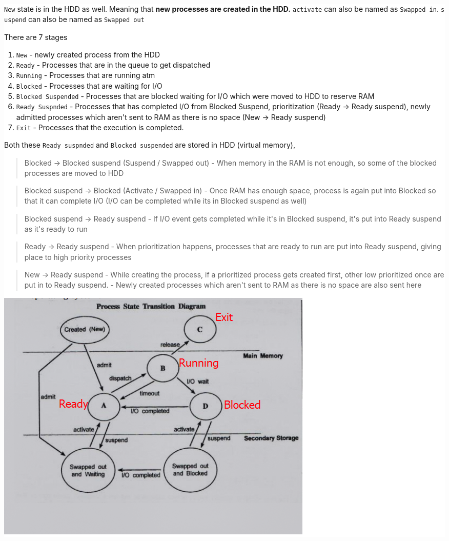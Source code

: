 `New` state is in the HDD as well. Meaning that **new processes are created in the HDD.** `activate` can also be named as `Swapped in`. `suspend` can also be named as `Swapped out`

There are 7 stages
1. `New` -  newly created process from the HDD
2. `Ready` - Processes that are in the queue to get dispatched
3. `Running` - Processes that are running atm
4. `Blocked` - Processes that are waiting for I/O 
5. `Blocked Suspended` - Processes that are blocked waiting for I/O which were moved to HDD to reserve RAM
6. `Ready Suspnded` - Processes that has completed I/O from Blocked Suspend, prioritization (Ready -> Ready suspend), newly admitted processes which aren't sent to RAM as there is no space (New -> Ready suspend)
7. `Exit` - Processes that the execution is completed.

Both these `Ready suspnded` and `Blocked suspended`  are stored in HDD (virtual memory), 

> Blocked -> Blocked suspend (Suspend / Swapped out)
	- When memory in the RAM is not enough, so some of the blocked processes are moved to HDD

> Blocked suspend -> Blocked (Activate / Swapped in)
	- Once RAM has enough space, process is again put into Blocked so that it can complete I/O (I/O can be completed while its in Blocked suspend as well)

> Blocked suspend -> Ready suspend
	- If I/O event gets completed while it's in Blocked suspend, it's put into Ready suspend as it's ready to run

> Ready -> Ready suspend
	 - When prioritization happens, processes that are ready to run are put into Ready suspend, giving place to high priority processes

> New -> Ready suspend
	- While creating the process, if a prioritized process gets created first, other low prioritized once are put in to Ready suspend. 
	- Newly created processes which aren't sent to RAM as there is no space are also sent here


![](../../../assets/Images%201/Pasted%20image%2020221130133028.png)
